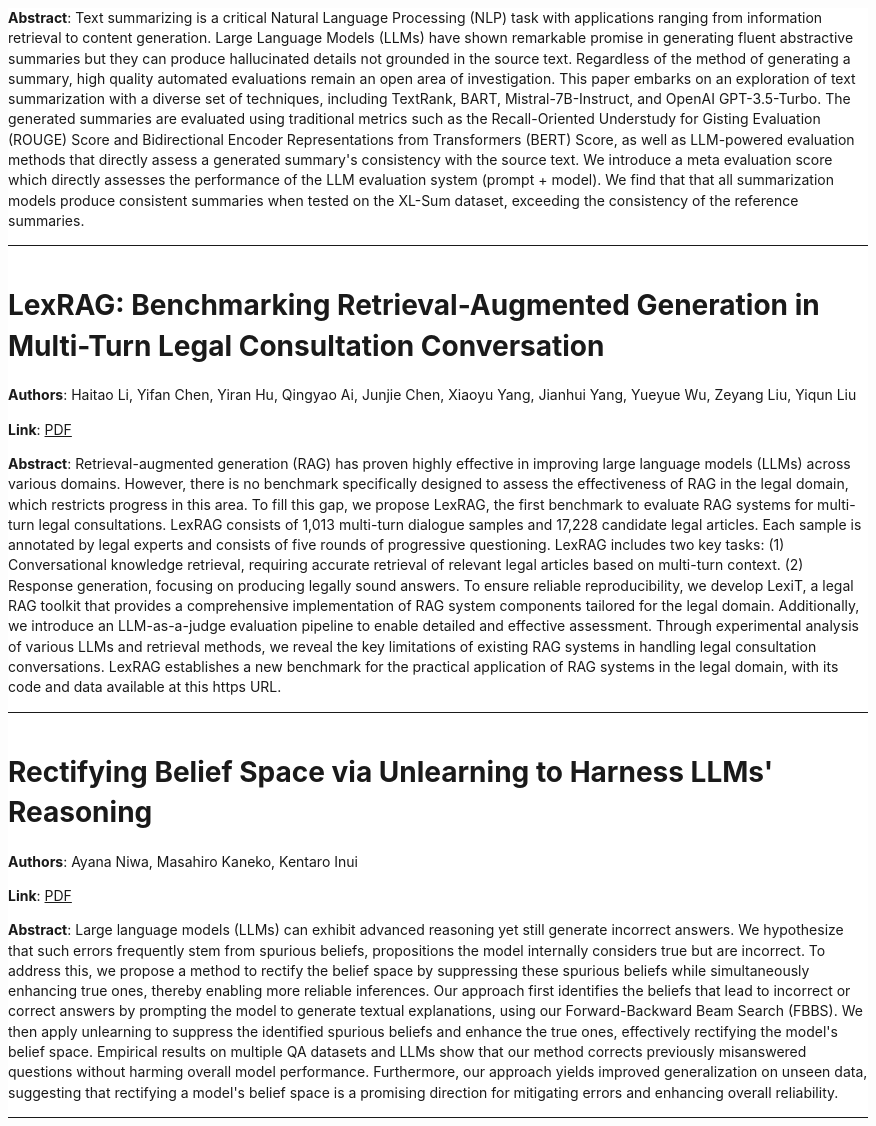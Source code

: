 **Abstract**: Text summarizing is a critical Natural Language Processing (NLP) task with applications ranging from information retrieval to content generation. Large Language Models (LLMs) have shown remarkable promise in generating fluent abstractive summaries but they can produce hallucinated details not grounded in the source text. Regardless of the method of generating a summary, high quality automated evaluations remain an open area of investigation. This paper embarks on an exploration of text summarization with a diverse set of techniques, including TextRank, BART, Mistral-7B-Instruct, and OpenAI GPT-3.5-Turbo. The generated summaries are evaluated using traditional metrics such as the Recall-Oriented Understudy for Gisting Evaluation (ROUGE) Score and Bidirectional Encoder Representations from Transformers (BERT) Score, as well as LLM-powered evaluation methods that directly assess a generated summary's consistency with the source text. We introduce a meta evaluation score which directly assesses the performance of the LLM evaluation system (prompt + model). We find that that all summarization models produce consistent summaries when tested on the XL-Sum dataset, exceeding the consistency of the reference summaries. 

---
# LexRAG: Benchmarking Retrieval-Augmented Generation in Multi-Turn Legal Consultation Conversation 

**Authors**: Haitao Li, Yifan Chen, Yiran Hu, Qingyao Ai, Junjie Chen, Xiaoyu Yang, Jianhui Yang, Yueyue Wu, Zeyang Liu, Yiqun Liu  

**Link**: [PDF](https://arxiv.org/pdf/2502.20640)  

**Abstract**: Retrieval-augmented generation (RAG) has proven highly effective in improving large language models (LLMs) across various domains. However, there is no benchmark specifically designed to assess the effectiveness of RAG in the legal domain, which restricts progress in this area. To fill this gap, we propose LexRAG, the first benchmark to evaluate RAG systems for multi-turn legal consultations. LexRAG consists of 1,013 multi-turn dialogue samples and 17,228 candidate legal articles. Each sample is annotated by legal experts and consists of five rounds of progressive questioning. LexRAG includes two key tasks: (1) Conversational knowledge retrieval, requiring accurate retrieval of relevant legal articles based on multi-turn context. (2) Response generation, focusing on producing legally sound answers. To ensure reliable reproducibility, we develop LexiT, a legal RAG toolkit that provides a comprehensive implementation of RAG system components tailored for the legal domain. Additionally, we introduce an LLM-as-a-judge evaluation pipeline to enable detailed and effective assessment. Through experimental analysis of various LLMs and retrieval methods, we reveal the key limitations of existing RAG systems in handling legal consultation conversations. LexRAG establishes a new benchmark for the practical application of RAG systems in the legal domain, with its code and data available at this https URL. 

---
# Rectifying Belief Space via Unlearning to Harness LLMs' Reasoning 

**Authors**: Ayana Niwa, Masahiro Kaneko, Kentaro Inui  

**Link**: [PDF](https://arxiv.org/pdf/2502.20620)  

**Abstract**: Large language models (LLMs) can exhibit advanced reasoning yet still generate incorrect answers. We hypothesize that such errors frequently stem from spurious beliefs, propositions the model internally considers true but are incorrect. To address this, we propose a method to rectify the belief space by suppressing these spurious beliefs while simultaneously enhancing true ones, thereby enabling more reliable inferences. Our approach first identifies the beliefs that lead to incorrect or correct answers by prompting the model to generate textual explanations, using our Forward-Backward Beam Search (FBBS). We then apply unlearning to suppress the identified spurious beliefs and enhance the true ones, effectively rectifying the model's belief space. Empirical results on multiple QA datasets and LLMs show that our method corrects previously misanswered questions without harming overall model performance. Furthermore, our approach yields improved generalization on unseen data, suggesting that rectifying a model's belief space is a promising direction for mitigating errors and enhancing overall reliability. 

---